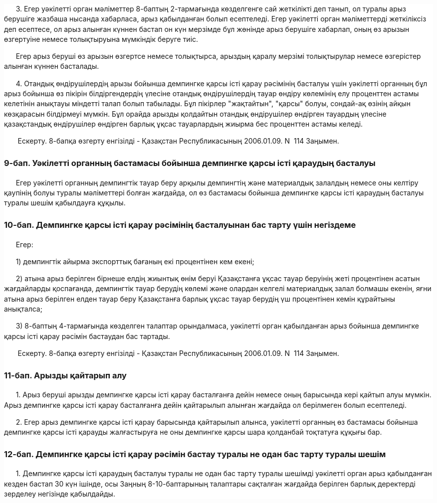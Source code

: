       3. Егер уәкiлеттi орган мәлiметтер 8-баптың 2-тармағында көзделгенге сай жеткiлiктi деп танып, ол туралы арыз берушiге жазбаша нысанда хабарласа, арыз қабылданған болып есептеледi. Егер уәкiлеттi орган мәлiметтердi жеткiлiксiз деп есептесе, ол арыз алынған күннен бастап он күн мерзiмде бұл жөнiнде арыз берушiге хабарлап, оның өз арызын өзгертуiне немесе толықтыруына мүмкiндiк беруге тиiс.

      Егер арыз берушi өз арызын өзгертсе немесе толықтырса, арыздың қаралу мерзімі толықтырулар немесе өзгерiстер алынған күннен басталады.

      4. Отандық өндiрушiлердiң арызы бойынша демпингке қарсы iстi қарау рәсiмiнiң басталуы үшiн уәкiлеттi органның бұл арыз бойынша өз пiкiрiн бiлдiргендердiң үлесiне отандық өндiрушiлердiң тауар өндiру көлемiнiң елу проценттен астамы келетiнiн анықтауы мiндеттi талап болып табылады. Бұл пiкiрлер "жақтайтын", "қарсы" болуы, сондай-ақ өзiнiң айқын көзқарасын бiлдiрмеуi мүмкiн. Бұл орайда арызды қолдайтын отандық өндiрушiлер өндiрген тауардың үлесiне қазақстандық өндiрушiлер өндiрген барлық ұқсас тауарлардың жиырма бес проценттен астамы келедi.

       Ескерту. 8-бапқа өзгерту енгізілді - Қазақстан Республикасының 2006.01.09. N  114 Заңымен.

### 9-бап. Уәкiлеттi органның бастамасы бойынша демпингке қарсы iстi қараудың басталуы

      Егер уәкiлеттi органның демпингтiк тауар беру арқылы демпингтiң және материалдық залалдың немесе оны келтiру қаупiнiң болуы туралы мәлiметтерi болған жағдайда, ол өз бастамасы бойынша демпингке қарсы iстi қараудың басталуы туралы шешiм қабылдауға құқылы.

### 10-бап. Демпингке қарсы iстi қарау рәсiмiнiң басталуынан бас тарту үшiн негiздеме

      Егер:

      1) демпингтiк айырма экспорттық бағаның екі процентiнен кем екенi;

      2) атына арыз берiлген бiрнеше елдiң жиынтық өнiм беруi Қазақстанға ұқсас тауар беруiнiң жетi процентiнен асатын жағдайларды қоспағанда, демпингтiк тауар берудiң көлемi және олардан келгелi материалдық залал болмашы екенiн, яғни атына арыз берiлген елден тауар беру Қазақстанға барлық ұқсас тауар берудiң үш процентiнен кемiн құрайтыны анықталса;

      3) 8-баптың 4-тармағында көзделген талаптар орындалмаса, уәкiлеттi орган қабылданған арыз бойынша демпингке қарсы iстi қарау рәсiмiн бастаудан бас тартады.

       Ескерту. 8-бапқа өзгерту енгізілді - Қазақстан Республикасының 2006.01.09. N  114 Заңымен.

### 11-бап. Арызды қайтарып алу

      1. Арыз берушi арызды демпингке қарсы iстi қарау басталғанға дейiн немесе оның барысында керi қайтып алуы мүмкiн. Арыз демпингке қарсы iстi қарау басталғанға дейiн қайтарылып алынған жағдайда ол берiлмеген болып есептеледi.

      2. Егер арыз демпингке қарсы iстi қарау барысында қайтарылып алынса, уәкiлеттi органның өз бастамасы бойынша демпингке қарсы iстi қарауды жалғастыруға не оны демпингке қарсы шара қолданбай тоқтатуға құқығы бар.

### 12-бап. Демпингке қарсы iстi қарау рәсiмiн бастау туралы не одан бас тарту туралы шешiм

      1. Демпингке қарсы iстi қараудың басталуы туралы не одан бас тарту туралы шешiмдi уәкiлеттi орган арыз қабылданған кезден бастап 30 күн iшiнде, осы Заңның 8-10-баптарының талаптары сақталған жағдайда берiлген барлық деректердi зерделеу негiзiнде қабылдайды.
